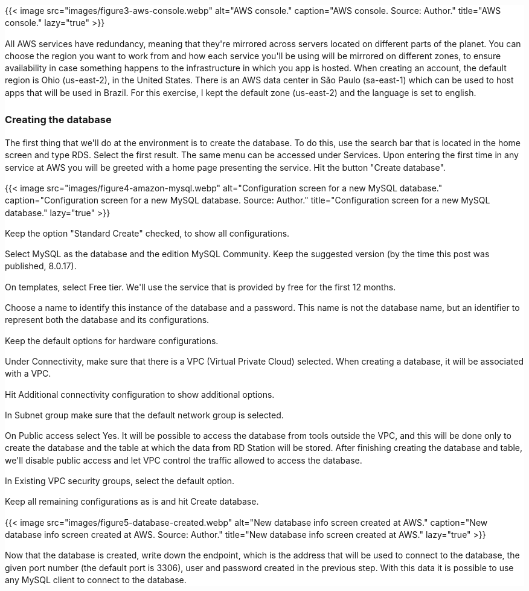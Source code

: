 {{< image src="images/figure3-aws-console.webp" alt="AWS console." caption="AWS console. Source: Author." title="AWS console." lazy="true" >}}

All AWS services have redundancy, meaning that they're mirrored across servers located on different parts of the planet. You can choose the region you want to work from and how each service you'll be using will be mirrored on different zones, to ensure availability in case something happens to the infrastructure in which you app is hosted. When creating an account, the default region is Ohio (us-east-2), in the United States. There is an AWS data center in São Paulo (sa-east-1) which can be used to host apps that will be used in Brazil. For this exercise, I kept the default zone (us-east-2) and the language is set to english.

### Creating the database

The first thing that we'll do at the environment is to create the database. To do this, use the search bar that is located in the home screen and type RDS. Select the first result. The same menu can be accessed under Services. Upon entering the first time in any service at AWS you will be greeted with a home page presenting the service. Hit the button "Create database".

{{< image src="images/figure4-amazon-mysql.webp" alt="Configuration screen for a new MySQL database." caption="Configuration screen for a new MySQL database. Source: Author." title="Configuration screen for a new MySQL database." lazy="true" >}}

Keep the option "Standard Create" checked, to show all configurations.

Select MySQL as the database and the edition MySQL Community. Keep the suggested version (by the time this post was published, 8.0.17).

On templates, select Free tier. We'll use the service that is provided by free for the first 12 months.

Choose a name to identify this instance of the database and a password. This name is not the database name, but an identifier to represent both the database and its configurations.

Keep the default options for hardware configurations.

Under Connectivity, make sure that there is a VPC (Virtual Private Cloud) selected. When creating a database, it will be associated with a VPC.

Hit Additional connectivity configuration to show additional options.

In Subnet group make sure that the default network group is selected.

On Public access select Yes. It will be possible to access the database from tools outside the VPC, and this will be done only to create the database and the table at which the data from RD Station will be stored. After finishing creating the database and table, we'll disable public access and let VPC control the traffic allowed to access the database.

In Existing VPC security groups, select the default option.

Keep all remaining configurations as is and hit Create database.

{{< image src="images/figure5-database-created.webp" alt="New database info screen created at AWS." caption="New database info screen created at AWS. Source: Author." title="New database info screen created at AWS." lazy="true" >}}

Now that the database is created, write down the endpoint, which is the address that will be used to connect to the database, the given port number (the default port is 3306), user and password created in the previous step. With this data it is possible to use any MySQL client to connect to the database.
